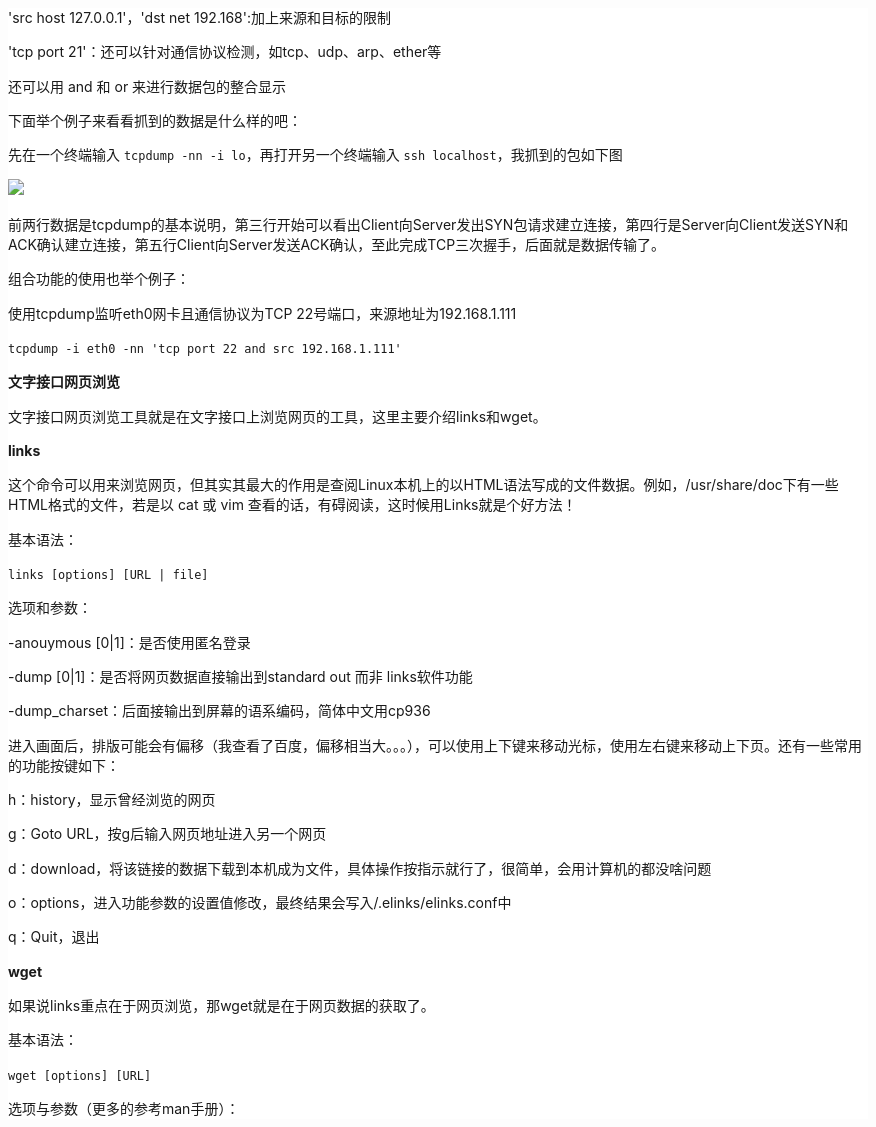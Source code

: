 'src host 127.0.0.1'，'dst net 192.168':加上来源和目标的限制

'tcp port 21'：还可以针对通信协议检测，如tcp、udp、arp、ether等

还可以用 and 和 or 来进行数据包的整合显示

下面举个例子来看看抓到的数据是什么样的吧：

先在一个终端输入 `tcpdump -nn -i lo`，再打开另一个终端输入 `ssh localhost`，我抓到的包如下图

<img src="../../../../../img/blogs/net-command/03.png">

前两行数据是tcpdump的基本说明，第三行开始可以看出Client向Server发出SYN包请求建立连接，第四行是Server向Client发送SYN和ACK确认建立连接，第五行Client向Server发送ACK确认，至此完成TCP三次握手，后面就是数据传输了。

组合功能的使用也举个例子：

使用tcpdump监听eth0网卡且通信协议为TCP 22号端口，来源地址为192.168.1.111

`tcpdump -i eth0 -nn 'tcp port 22 and src 192.168.1.111'`

**文字接口网页浏览**

文字接口网页浏览工具就是在文字接口上浏览网页的工具，这里主要介绍links和wget。

**links**

这个命令可以用来浏览网页，但其实其最大的作用是查阅Linux本机上的以HTML语法写成的文件数据。例如，/usr/share/doc下有一些HTML格式的文件，若是以 cat 或 vim 查看的话，有碍阅读，这时候用Links就是个好方法！

基本语法：

`links [options] [URL | file]`

选项和参数：

-anouymous [0|1]：是否使用匿名登录

-dump [0|1]：是否将网页数据直接输出到standard out 而非 links软件功能

-dump_charset：后面接输出到屏幕的语系编码，简体中文用cp936

进入画面后，排版可能会有偏移（我查看了百度，偏移相当大。。。），可以使用上下键来移动光标，使用左右键来移动上下页。还有一些常用的功能按键如下：

h：history，显示曾经浏览的网页

g：Goto URL，按g后输入网页地址进入另一个网页

d：download，将该链接的数据下载到本机成为文件，具体操作按指示就行了，很简单，会用计算机的都没啥问题

o：options，进入功能参数的设置值修改，最终结果会写入/.elinks/elinks.conf中

q：Quit，退出

**wget**

如果说links重点在于网页浏览，那wget就是在于网页数据的获取了。

基本语法：

`wget [options] [URL]`

选项与参数（更多的参考man手册）：
